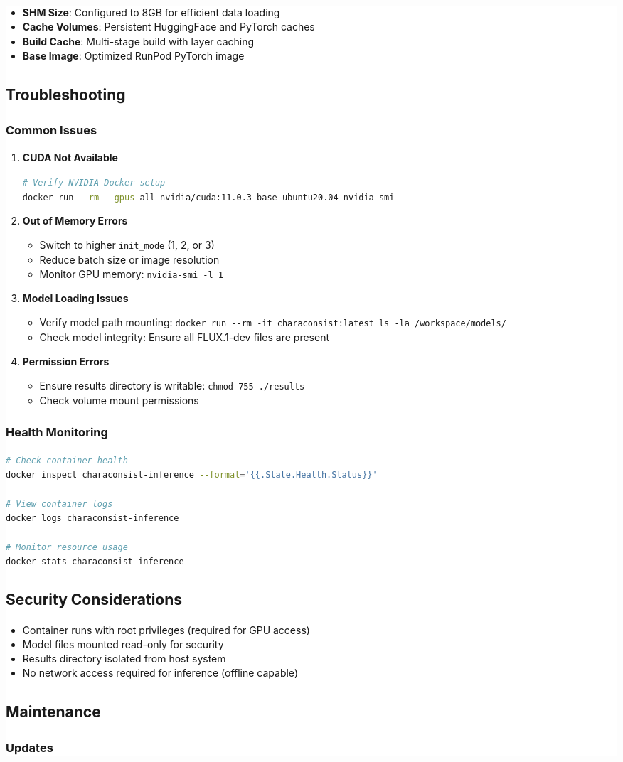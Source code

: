 - **SHM Size**: Configured to 8GB for efficient data loading
- **Cache Volumes**: Persistent HuggingFace and PyTorch caches
- **Build Cache**: Multi-stage build with layer caching
- **Base Image**: Optimized RunPod PyTorch image

## Troubleshooting

### Common Issues

1. **CUDA Not Available**
   ```bash
   # Verify NVIDIA Docker setup
   docker run --rm --gpus all nvidia/cuda:11.0.3-base-ubuntu20.04 nvidia-smi
   ```

2. **Out of Memory Errors**
   - Switch to higher `init_mode` (1, 2, or 3)
   - Reduce batch size or image resolution
   - Monitor GPU memory: `nvidia-smi -l 1`

3. **Model Loading Issues**
   - Verify model path mounting: `docker run --rm -it characonsist:latest ls -la /workspace/models/`
   - Check model integrity: Ensure all FLUX.1-dev files are present

4. **Permission Errors**
   - Ensure results directory is writable: `chmod 755 ./results`
   - Check volume mount permissions

### Health Monitoring

```bash
# Check container health
docker inspect characonsist-inference --format='{{.State.Health.Status}}'

# View container logs
docker logs characonsist-inference

# Monitor resource usage
docker stats characonsist-inference
```

## Security Considerations

- Container runs with root privileges (required for GPU access)
- Model files mounted read-only for security
- Results directory isolated from host system
- No network access required for inference (offline capable)

## Maintenance

### Updates

